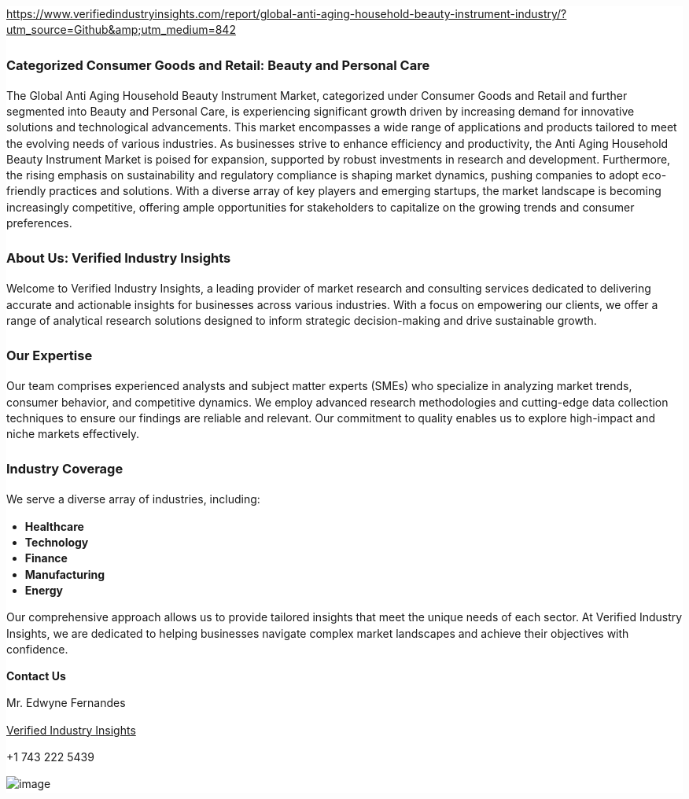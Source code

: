 </strong><a href="https://www.verifiedindustryinsights.com/report/global-anti-aging-household-beauty-instrument-industry/?utm_source=Github&amp;utm_medium=842">https://www.verifiedindustryinsights.com/report/global-anti-aging-household-beauty-instrument-industry/?utm_source=Github&amp;utm_medium=842</a>&nbsp;</p><h3>Categorized Consumer Goods and Retail: Beauty and Personal Care </h3><p>The Global Anti Aging Household Beauty Instrument Market, categorized under Consumer Goods and Retail and further segmented into Beauty and Personal Care, is experiencing significant growth driven by increasing demand for innovative solutions and technological advancements. This market encompasses a wide range of applications and products tailored to meet the evolving needs of various industries. As businesses strive to enhance efficiency and productivity, the Anti Aging Household Beauty Instrument Market is poised for expansion, supported by robust investments in research and development. Furthermore, the rising emphasis on sustainability and regulatory compliance is shaping market dynamics, pushing companies to adopt eco-friendly practices and solutions. With a diverse array of key players and emerging startups, the market landscape is becoming increasingly competitive, offering ample opportunities for stakeholders to capitalize on the growing trends and consumer preferences.</p><h3>About Us: Verified Industry Insights</h3><p>Welcome to Verified Industry Insights, a leading provider of market research and consulting services dedicated to delivering accurate and actionable insights for businesses across various industries. With a focus on empowering our clients, we offer a range of analytical research solutions designed to inform strategic decision-making and drive sustainable growth.</p><h3>Our Expertise</h3><p>Our team comprises experienced analysts and subject matter experts (SMEs) who specialize in analyzing market trends, consumer behavior, and competitive dynamics. We employ advanced research methodologies and cutting-edge data collection techniques to ensure our findings are reliable and relevant. Our commitment to quality enables us to explore high-impact and niche markets effectively.</p><h3>Industry Coverage</h3><p>We serve a diverse array of industries, including:</p><ul><li><strong>Healthcare</strong></li><li><strong>Technology</strong></li><li><strong>Finance</strong></li><li><strong>Manufacturing</strong></li><li><strong>Energy</strong></li></ul><p>Our comprehensive approach allows us to provide tailored insights that meet the unique needs of each sector. At Verified Industry Insights, we are dedicated to helping businesses navigate complex market landscapes and achieve their objectives with confidence.</p><p><strong>Contact Us</strong></p><p>Mr. Edwyne Fernandes</p><p><a href="https://www.verifiedindustryinsights.com/">Verified Industry Insights</a></p><p>+1 743 222 5439</p>
![image](https://github.com/user-attachments/assets/77f915d0-dc84-421e-9360-c0a3182d0923)
